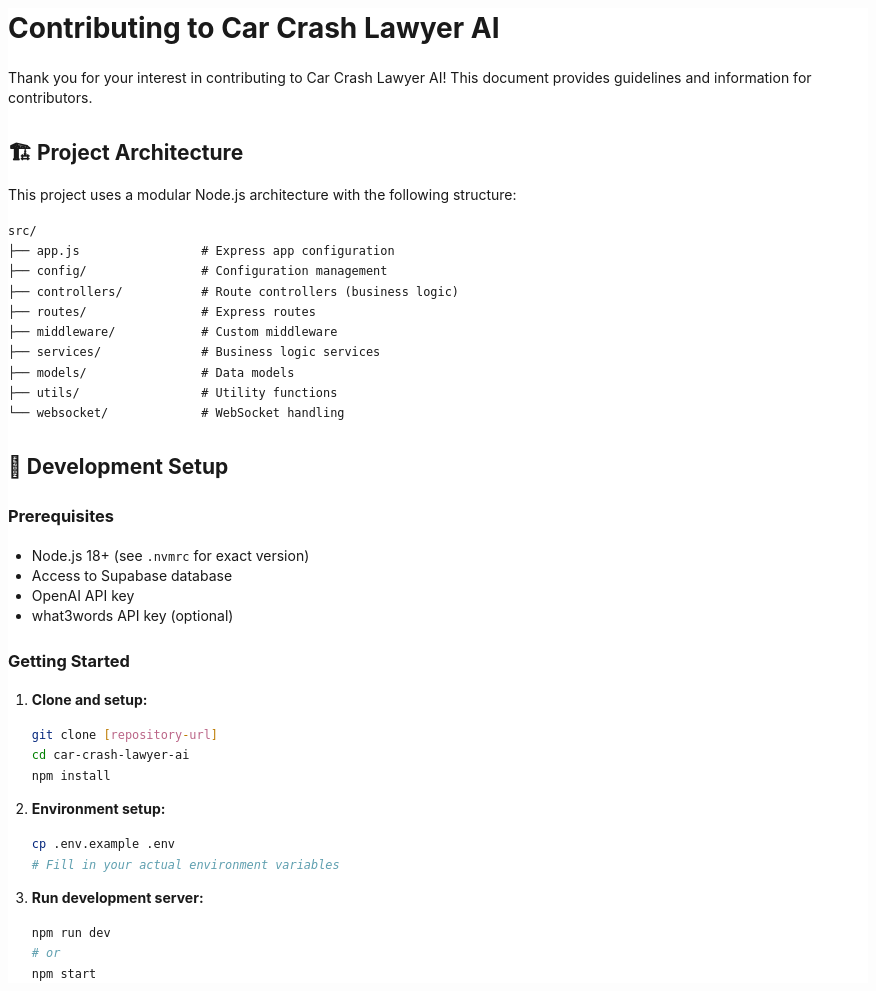 
# Contributing to Car Crash Lawyer AI

Thank you for your interest in contributing to Car Crash Lawyer AI! This document provides guidelines and information for contributors.

## 🏗️ Project Architecture

This project uses a modular Node.js architecture with the following structure:

```
src/
├── app.js                 # Express app configuration
├── config/                # Configuration management
├── controllers/           # Route controllers (business logic)
├── routes/                # Express routes
├── middleware/            # Custom middleware
├── services/              # Business logic services
├── models/                # Data models
├── utils/                 # Utility functions
└── websocket/             # WebSocket handling
```

## 🔧 Development Setup

### Prerequisites
- Node.js 18+ (see `.nvmrc` for exact version)
- Access to Supabase database
- OpenAI API key
- what3words API key (optional)

### Getting Started

1. **Clone and setup:**
   ```bash
   git clone [repository-url]
   cd car-crash-lawyer-ai
   npm install
   ```

2. **Environment setup:**
   ```bash
   cp .env.example .env
   # Fill in your actual environment variables
   ```

3. **Run development server:**
   ```bash
   npm run dev
   # or
   npm start
   ```

